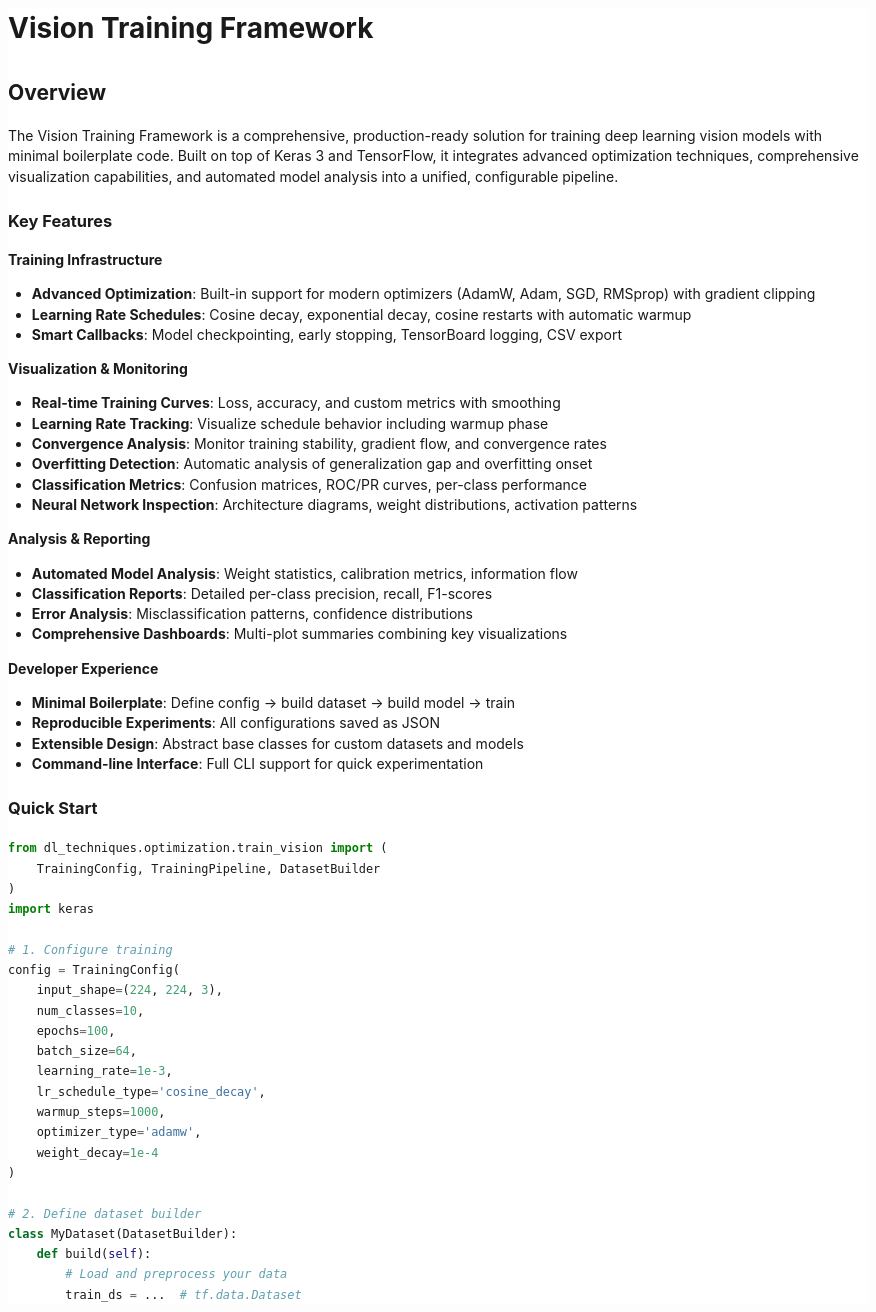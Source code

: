 # Vision Training Framework

## Overview

The Vision Training Framework is a comprehensive, production-ready solution for training deep learning vision models with minimal boilerplate code. Built on top of Keras 3 and TensorFlow, it integrates advanced optimization techniques, comprehensive visualization capabilities, and automated model analysis into a unified, configurable pipeline.

### Key Features

**Training Infrastructure**
- **Advanced Optimization**: Built-in support for modern optimizers (AdamW, Adam, SGD, RMSprop) with gradient clipping
- **Learning Rate Schedules**: Cosine decay, exponential decay, cosine restarts with automatic warmup
- **Smart Callbacks**: Model checkpointing, early stopping, TensorBoard logging, CSV export

**Visualization & Monitoring**
- **Real-time Training Curves**: Loss, accuracy, and custom metrics with smoothing
- **Learning Rate Tracking**: Visualize schedule behavior including warmup phase
- **Convergence Analysis**: Monitor training stability, gradient flow, and convergence rates
- **Overfitting Detection**: Automatic analysis of generalization gap and overfitting onset
- **Classification Metrics**: Confusion matrices, ROC/PR curves, per-class performance
- **Neural Network Inspection**: Architecture diagrams, weight distributions, activation patterns

**Analysis & Reporting**
- **Automated Model Analysis**: Weight statistics, calibration metrics, information flow
- **Classification Reports**: Detailed per-class precision, recall, F1-scores
- **Error Analysis**: Misclassification patterns, confidence distributions
- **Comprehensive Dashboards**: Multi-plot summaries combining key visualizations

**Developer Experience**
- **Minimal Boilerplate**: Define config → build dataset → build model → train
- **Reproducible Experiments**: All configurations saved as JSON
- **Extensible Design**: Abstract base classes for custom datasets and models
- **Command-line Interface**: Full CLI support for quick experimentation

### Quick Start

```python
from dl_techniques.optimization.train_vision import (
    TrainingConfig, TrainingPipeline, DatasetBuilder
)
import keras

# 1. Configure training
config = TrainingConfig(
    input_shape=(224, 224, 3),
    num_classes=10,
    epochs=100,
    batch_size=64,
    learning_rate=1e-3,
    lr_schedule_type='cosine_decay',
    warmup_steps=1000,
    optimizer_type='adamw',
    weight_decay=1e-4
)

# 2. Define dataset builder
class MyDataset(DatasetBuilder):
    def build(self):
        # Load and preprocess your data
        train_ds = ...  # tf.data.Dataset
```